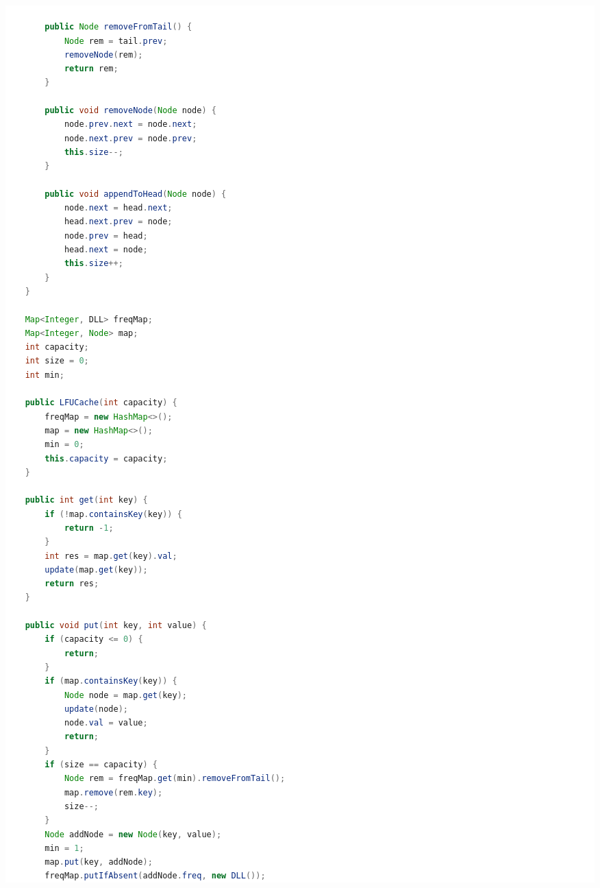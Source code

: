 ```java
        
        public Node removeFromTail() {
            Node rem = tail.prev;
            removeNode(rem);
            return rem;
        }
        
        public void removeNode(Node node) {
            node.prev.next = node.next;
            node.next.prev = node.prev;
            this.size--;
        }
        
        public void appendToHead(Node node) {
            node.next = head.next;
            head.next.prev = node;
            node.prev = head;
            head.next = node;
            this.size++;
        }
    }
    
    Map<Integer, DLL> freqMap;
    Map<Integer, Node> map;
    int capacity;
    int size = 0;
    int min;

    public LFUCache(int capacity) {
        freqMap = new HashMap<>();
        map = new HashMap<>();
        min = 0;
        this.capacity = capacity;
    }
    
    public int get(int key) {
        if (!map.containsKey(key)) {
            return -1;
        }
        int res = map.get(key).val;
        update(map.get(key));
        return res;
    }
    
    public void put(int key, int value) {
        if (capacity <= 0) {
            return;
        }
        if (map.containsKey(key)) {
            Node node = map.get(key);
            update(node);
            node.val = value;
            return;
        }
        if (size == capacity) {
            Node rem = freqMap.get(min).removeFromTail();
            map.remove(rem.key);
            size--;
        }
        Node addNode = new Node(key, value);
        min = 1;
        map.put(key, addNode);
        freqMap.putIfAbsent(addNode.freq, new DLL());
```